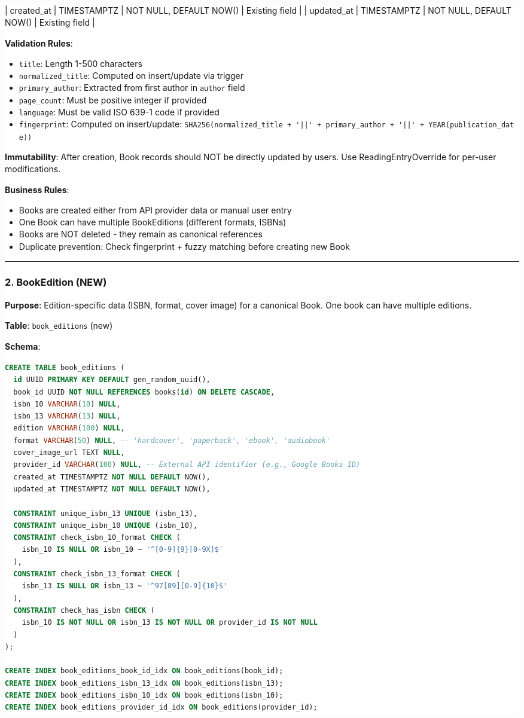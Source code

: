 | created_at | TIMESTAMPTZ | NOT NULL, DEFAULT NOW() | Existing field |
| updated_at | TIMESTAMPTZ | NOT NULL, DEFAULT NOW() | Existing field |

**Validation Rules**:
- `title`: Length 1-500 characters
- `normalized_title`: Computed on insert/update via trigger
- `primary_author`: Extracted from first author in `author` field
- `page_count`: Must be positive integer if provided
- `language`: Must be valid ISO 639-1 code if provided
- `fingerprint`: Computed on insert/update: `SHA256(normalized_title + '||' + primary_author + '||' + YEAR(publication_date))`

**Immutability**: After creation, Book records should NOT be directly updated by users. Use ReadingEntryOverride for per-user modifications.

**Business Rules**:
- Books are created either from API provider data or manual user entry
- One Book can have multiple BookEditions (different formats, ISBNs)
- Books are NOT deleted - they remain as canonical references
- Duplicate prevention: Check fingerprint + fuzzy matching before creating new Book

---

### 2. BookEdition (NEW)

**Purpose**: Edition-specific data (ISBN, format, cover image) for a canonical Book. One book can have multiple editions.

**Table**: `book_editions` (new)

**Schema**:
```sql
CREATE TABLE book_editions (
  id UUID PRIMARY KEY DEFAULT gen_random_uuid(),
  book_id UUID NOT NULL REFERENCES books(id) ON DELETE CASCADE,
  isbn_10 VARCHAR(10) NULL,
  isbn_13 VARCHAR(13) NULL,
  edition VARCHAR(100) NULL,
  format VARCHAR(50) NULL, -- 'hardcover', 'paperback', 'ebook', 'audiobook'
  cover_image_url TEXT NULL,
  provider_id VARCHAR(100) NULL, -- External API identifier (e.g., Google Books ID)
  created_at TIMESTAMPTZ NOT NULL DEFAULT NOW(),
  updated_at TIMESTAMPTZ NOT NULL DEFAULT NOW(),

  CONSTRAINT unique_isbn_13 UNIQUE (isbn_13),
  CONSTRAINT unique_isbn_10 UNIQUE (isbn_10),
  CONSTRAINT check_isbn_10_format CHECK (
    isbn_10 IS NULL OR isbn_10 ~ '^[0-9]{9}[0-9X]$'
  ),
  CONSTRAINT check_isbn_13_format CHECK (
    isbn_13 IS NULL OR isbn_13 ~ '^97[89][0-9]{10}$'
  ),
  CONSTRAINT check_has_isbn CHECK (
    isbn_10 IS NOT NULL OR isbn_13 IS NOT NULL OR provider_id IS NOT NULL
  )
);

CREATE INDEX book_editions_book_id_idx ON book_editions(book_id);
CREATE INDEX book_editions_isbn_13_idx ON book_editions(isbn_13);
CREATE INDEX book_editions_isbn_10_idx ON book_editions(isbn_10);
CREATE INDEX book_editions_provider_id_idx ON book_editions(provider_id);
```
